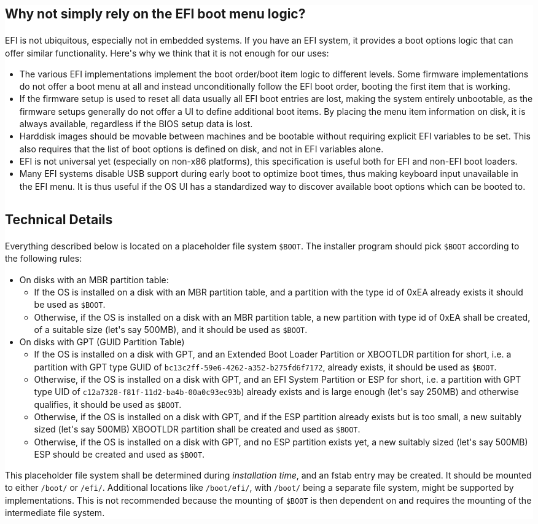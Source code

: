 
## Why not simply rely on the EFI boot menu logic?

EFI is not ubiquitous, especially not in embedded systems. If you have an EFI
system, it provides a boot options logic that can offer similar
functionality. Here's why we think that it is not enough for our uses:

* The various EFI implementations implement the boot order/boot item logic to different levels. Some firmware implementations do not offer a boot menu at all and instead unconditionally follow the EFI boot order, booting the first item that is working.
* If the firmware setup is used to reset all data usually all EFI boot entries are lost, making the system entirely unbootable, as the firmware setups generally do not offer a UI to define additional boot items. By placing the menu item information on disk, it is always available, regardless if the BIOS setup data is lost.
* Harddisk images should be movable between machines and be bootable without requiring explicit EFI variables to be set. This also requires that the list of boot options is defined on disk, and not in EFI variables alone.
* EFI is not universal yet (especially on non-x86 platforms), this specification is useful both for EFI and non-EFI boot loaders.
* Many EFI systems disable USB support during early boot to optimize boot times, thus making keyboard input unavailable in the EFI menu. It is thus useful if the OS UI has a standardized way to discover available boot options which can be booted to.

## Technical Details

Everything described below is located on a placeholder file system `$BOOT`. The installer program should pick `$BOOT` according to the following rules:

* On disks with an MBR partition table:
  * If the OS is installed on a disk with an MBR partition table, and a partition with the type id of 0xEA already exists it should be used as `$BOOT`.
  * Otherwise, if the OS is installed on a disk with an MBR partition table, a new partition with type id of 0xEA shall be created, of a suitable size (let's say 500MB), and it should be used as `$BOOT`.
* On disks with GPT (GUID Partition Table)
  * If the OS is installed on a disk with GPT, and an Extended Boot Loader Partition or XBOOTLDR partition for short, i.e. a partition with GPT type GUID of `bc13c2ff-59e6-4262-a352-b275fd6f7172`, already exists, it should be used as `$BOOT`.
  * Otherwise, if the OS is installed on a disk with GPT, and an EFI System Partition or ESP for short, i.e. a partition with GPT type UID of `c12a7328-f81f-11d2-ba4b-00a0c93ec93b`) already exists and is large enough (let's say 250MB) and otherwise qualifies, it should be used as `$BOOT`.
  * Otherwise, if the OS is installed on a disk with GPT, and if the ESP partition already exists but is too small, a new suitably sized (let's say 500MB) XBOOTLDR partition shall be created and used as `$BOOT`.
  * Otherwise, if the OS is installed on a disk with GPT, and no ESP partition exists yet, a new suitably sized (let's say 500MB) ESP should be created and used as `$BOOT`.

This placeholder file system shall be determined during _installation time_, and an fstab entry may be created. It should be mounted to either `/boot/` or `/efi/`. Additional locations like `/boot/efi/`, with `/boot/` being a separate file system, might be supported by implementations. This is not recommended because the mounting of `$BOOT` is then dependent on and requires the mounting of the intermediate file system.
